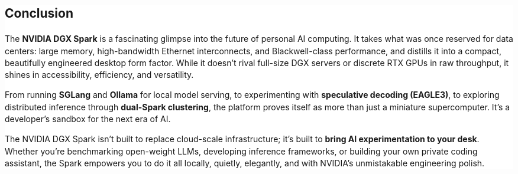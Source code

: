 ## Conclusion

The **NVIDIA DGX Spark** is a fascinating glimpse into the future of personal AI computing. It takes what was once reserved for data centers: large memory, high-bandwidth Ethernet interconnects, and Blackwell-class performance, and distills it into a compact, beautifully engineered desktop form factor. While it doesn’t rival full-size DGX servers or discrete RTX GPUs in raw throughput, it shines in accessibility, efficiency, and versatility.

From running **SGLang** and **Ollama** for local model serving, to experimenting with **speculative decoding (EAGLE3)**, to exploring distributed inference through **dual-Spark clustering**, the platform proves itself as more than just a miniature supercomputer. It’s a developer’s sandbox for the next era of AI.

The NVIDIA DGX Spark isn’t built to replace cloud-scale infrastructure; it’s built to **bring AI experimentation to your desk**. Whether you’re benchmarking open-weight LLMs, developing inference frameworks, or building your own private coding assistant, the Spark empowers you to do it all locally, quietly, elegantly, and with NVIDIA’s unmistakable engineering polish.
